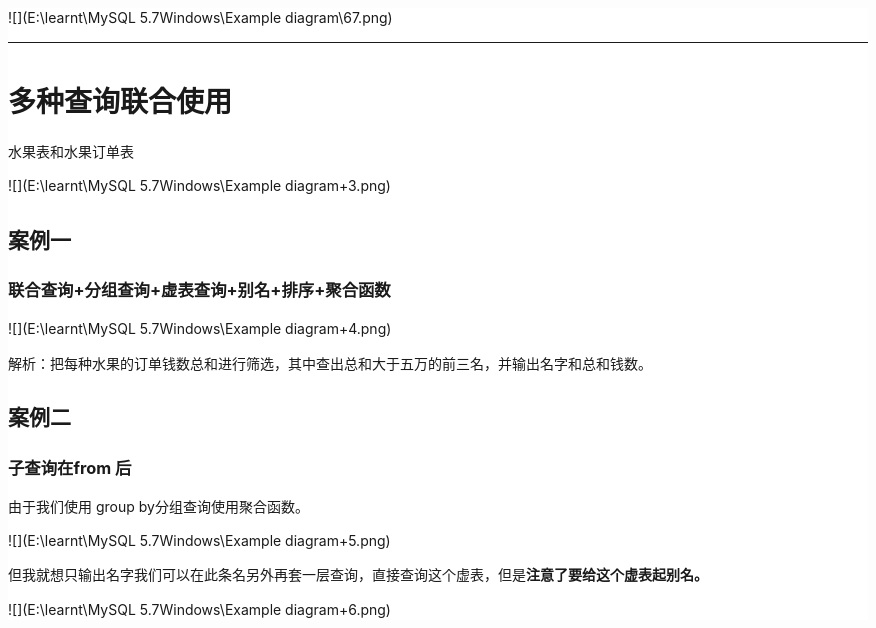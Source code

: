 ![](E:\learnt\MySQL 5.7Windows\Example diagram\67.png)



------

# 多种查询联合使用

水果表和水果订单表

![](E:\learnt\MySQL 5.7Windows\Example diagram\+3.png)



## 案例一

### 联合查询+分组查询+虚表查询+别名+排序+聚合函数

![](E:\learnt\MySQL 5.7Windows\Example diagram\+4.png)

解析：把每种水果的订单钱数总和进行筛选，其中查出总和大于五万的前三名，并输出名字和总和钱数。



## 案例二

### 子查询在from 后

由于我们使用 group by分组查询使用聚合函数。

![](E:\learnt\MySQL 5.7Windows\Example diagram\+5.png)

但我就想只输出名字我们可以在此条名另外再套一层查询，直接查询这个虚表，但是**注意了要给这个虚表起别名。**

![](E:\learnt\MySQL 5.7Windows\Example diagram\+6.png)
